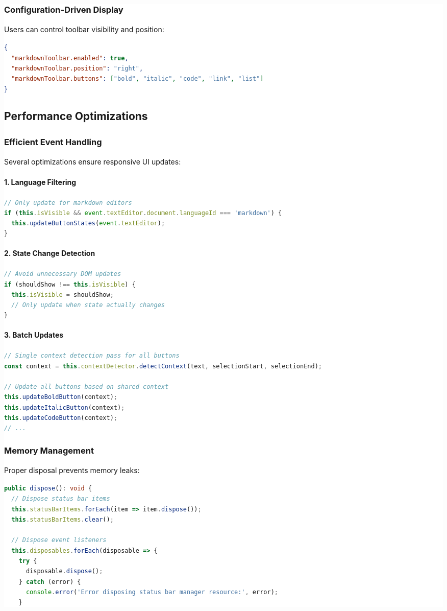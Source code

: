 ### Configuration-Driven Display

Users can control toolbar visibility and position:

```json
{
  "markdownToolbar.enabled": true,
  "markdownToolbar.position": "right",
  "markdownToolbar.buttons": ["bold", "italic", "code", "link", "list"]
}
```

## Performance Optimizations

### Efficient Event Handling

Several optimizations ensure responsive UI updates:

#### 1. Language Filtering

```typescript
// Only update for markdown editors
if (this.isVisible && event.textEditor.document.languageId === 'markdown') {
  this.updateButtonStates(event.textEditor);
}
```

#### 2. State Change Detection

```typescript
// Avoid unnecessary DOM updates
if (shouldShow !== this.isVisible) {
  this.isVisible = shouldShow;
  // Only update when state actually changes
}
```

#### 3. Batch Updates

```typescript
// Single context detection pass for all buttons
const context = this.contextDetector.detectContext(text, selectionStart, selectionEnd);

// Update all buttons based on shared context
this.updateBoldButton(context);
this.updateItalicButton(context);
this.updateCodeButton(context);
// ...
```

### Memory Management

Proper disposal prevents memory leaks:

```typescript
public dispose(): void {
  // Dispose status bar items
  this.statusBarItems.forEach(item => item.dispose());
  this.statusBarItems.clear();

  // Dispose event listeners
  this.disposables.forEach(disposable => {
    try {
      disposable.dispose();
    } catch (error) {
      console.error('Error disposing status bar manager resource:', error);
    }
```